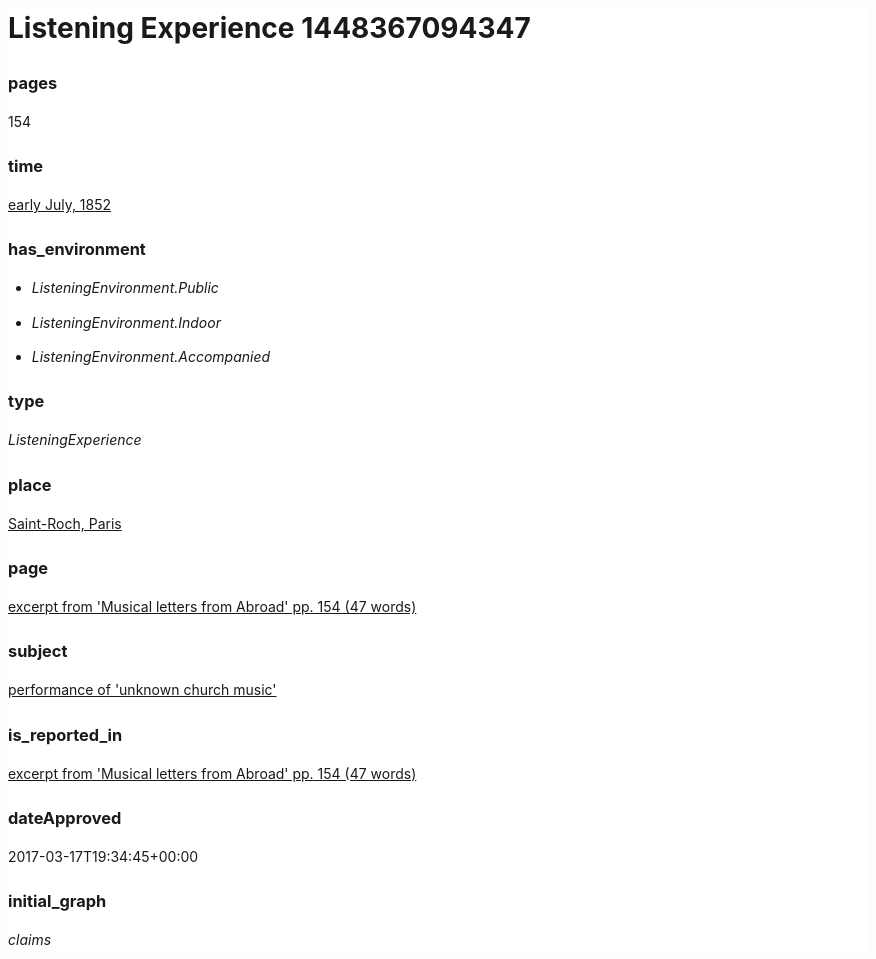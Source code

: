 # Listening Experience 1448367094347

### pages


154

### time


[early July, 1852](#early-July-1852)

### has_environment

 - *ListeningEnvironment.Public*

 - *ListeningEnvironment.Indoor*

 - *ListeningEnvironment.Accompanied*

### type


*ListeningExperience*

### place


[Saint-Roch, Paris](#Saint-Roch-Paris)

### page


[excerpt from 'Musical letters from Abroad' pp. 154 (47 words)](#excerpt-from-'Musical-letters-from-Abroad'-pp.-154-(47-words))

### subject


[performance of 'unknown church music'](#performance-of-'unknown-church-music')

### is_reported_in


[excerpt from 'Musical letters from Abroad' pp. 154 (47 words)](#excerpt-from-'Musical-letters-from-Abroad'-pp.-154-(47-words))

### dateApproved


2017-03-17T19:34:45+00:00

### initial_graph


*claims*
